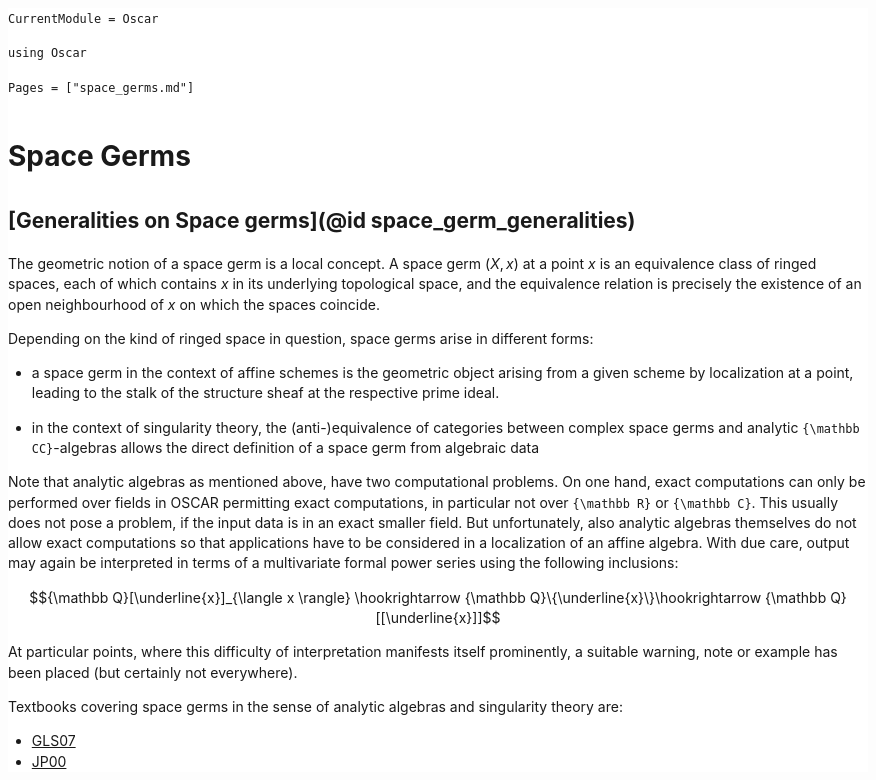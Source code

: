 ```@meta
CurrentModule = Oscar
```

```@setup oscar
using Oscar
```

```@contents
Pages = ["space_germs.md"]
```

# Space Germs

## [Generalities on Space germs](@id space_germ_generalities)
 
The geometric notion of a space germ is a local concept. A space germ $(X,x)$ at a point $x$ is an equivalence class of ringed spaces, each of which contains $x$ in its underlying topological space, and the equivalence relation is precisely the existence of an open neighbourhood of $x$ on which the spaces coincide.

Depending on the kind of ringed space in question, space germs arise in
different forms:

  * a space germ in the context of affine schemes is the geometric object arising from a given scheme by localization at a point, leading to the stalk of the structure sheaf at the respective prime ideal.

  * in the context of singularity theory, the (anti-)equivalence of categories between complex space germs and analytic ``{\mathbb CC}``-algebras allows the direct definition of a space germ from algebraic data

Note that analytic algebras as mentioned above, have two computational problems.
On one hand, exact computations can only be performed over fields in OSCAR
permitting exact computations, in particular not over ``{\mathbb R}`` or 
``{\mathbb C}``. This usually does not pose a problem, if the input data is 
in an exact smaller field. But unfortunately, also analytic algebras themselves 
do not allow exact computations so that applications have to be considered 
in a localization of an affine algebra. With due care, output may again be 
interpreted in terms of a multivariate formal power series using the following 
inclusions:
```math
{\mathbb Q}[\underline{x}]_{\langle x \rangle} \hookrightarrow
  {\mathbb Q}\{\underline{x}\}\hookrightarrow
  {\mathbb Q}[[\underline{x}]]
```
At particular points, where this difficulty of interpretation 
manifests itself prominently, a suitable warning, note or example has been 
placed (but certainly not everywhere). 

Textbooks covering space germs in the sense of analytic algebras and
singularity theory are:
- [GLS07](@cite)
- [JP00](@cite)
